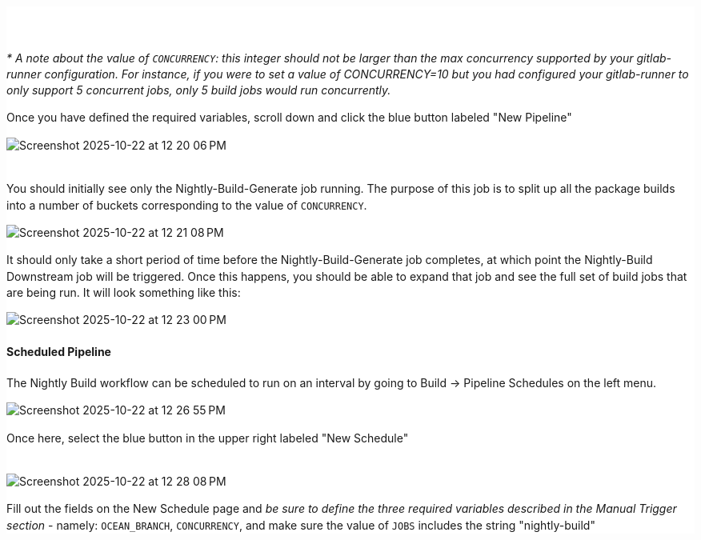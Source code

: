 <br />

<br />

_* A note about the value of `CONCURRENCY`: this integer should not be larger than the max concurrency supported by your gitlab-runner configuration. For instance, if you were to set a value of CONCURRENCY=10 but you had configured your gitlab-runner to only support 5 concurrent jobs, only 5 build jobs would run concurrently._

Once you have defined the required variables, scroll down and click the blue button labeled "New Pipeline"
<br />

<img width="1353" height="469" alt="Screenshot 2025-10-22 at 12 20 06 PM" src="https://github.com/user-attachments/assets/49e6b0a2-f6c0-4dae-9a27-b5ba8ec9f395" />

<br />

<br />

You should initially see only the Nightly-Build-Generate job running. The purpose of this job is to split up all the package builds into a number of buckets corresponding to the value of `CONCURRENCY`. 
<br />

<img width="1353" height="469" alt="Screenshot 2025-10-22 at 12 21 08 PM" src="https://github.com/user-attachments/assets/2465b922-adb9-464b-95e4-786473cff951" />

<br />

It should only take a short period of time before the Nightly-Build-Generate job completes, at which point the Nightly-Build Downstream job will be triggered. Once this happens, you should be able to expand that job and see the full set of build jobs that are being run. It will look something like this:
<br />

<img width="1353" height="744" alt="Screenshot 2025-10-22 at 12 23 00 PM" src="https://github.com/user-attachments/assets/47743fc1-d1ba-45d6-a97a-727afc84a9cb" />

<br />

#### Scheduled Pipeline

The Nightly Build workflow can be scheduled to run on an interval by going to Build -> Pipeline Schedules on the left menu.
<br />

<img width="1353" height="744" alt="Screenshot 2025-10-22 at 12 26 55 PM" src="https://github.com/user-attachments/assets/c13d5819-2e99-48d1-aada-5e22480d801c" />

<br />

Once here, select the blue button in the upper right labeled "New Schedule"

<br />

<img width="1353" height="172" alt="Screenshot 2025-10-22 at 12 28 08 PM" src="https://github.com/user-attachments/assets/3ae0fb05-df6c-44d2-a060-ab23041ff6be" />

<br />

Fill out the fields on the New Schedule page and *be sure to define the three required variables described in the Manual Trigger section* - namely: `OCEAN_BRANCH`, `CONCURRENCY`, and make sure the value of `JOBS` includes the string "nightly-build"
